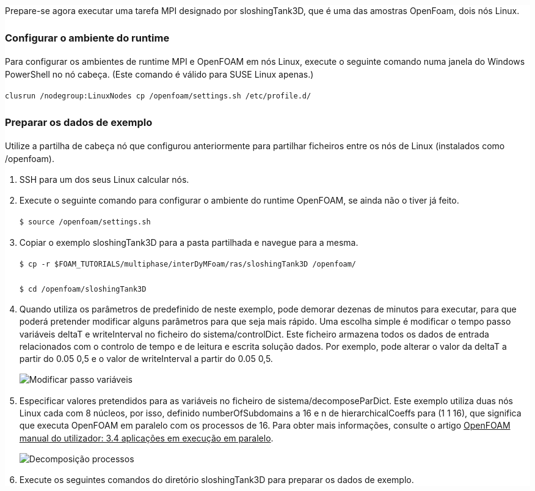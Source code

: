 Prepare-se agora executar uma tarefa MPI designado por sloshingTank3D, que é uma das amostras OpenFoam, dois nós Linux. 

### <a name="set-up-the-runtime-environment"></a>Configurar o ambiente do runtime

Para configurar os ambientes de runtime MPI e OpenFOAM em nós Linux, execute o seguinte comando numa janela do Windows PowerShell no nó cabeça. (Este comando é válido para SUSE Linux apenas.)

```
clusrun /nodegroup:LinuxNodes cp /openfoam/settings.sh /etc/profile.d/
```

### <a name="prepare-sample-data"></a>Preparar os dados de exemplo

Utilize a partilha de cabeça nó que configurou anteriormente para partilhar ficheiros entre os nós de Linux (instalados como /openfoam).

1.  SSH para um dos seus Linux calcular nós.

2.  Execute o seguinte comando para configurar o ambiente do runtime OpenFOAM, se ainda não o tiver já feito.

    ```
    $ source /openfoam/settings.sh
    ```
    
3.  Copiar o exemplo sloshingTank3D para a pasta partilhada e navegue para a mesma.

    ```
    $ cp -r $FOAM_TUTORIALS/multiphase/interDyMFoam/ras/sloshingTank3D /openfoam/

    $ cd /openfoam/sloshingTank3D
    ```

4.  Quando utiliza os parâmetros de predefinido de neste exemplo, pode demorar dezenas de minutos para executar, para que poderá pretender modificar alguns parâmetros para que seja mais rápido. Uma escolha simple é modificar o tempo passo variáveis deltaT e writeInterval no ficheiro do sistema/controlDict. Este ficheiro armazena todos os dados de entrada relacionados com o controlo de tempo e de leitura e escrita solução dados. Por exemplo, pode alterar o valor da deltaT a partir do 0.05 0,5 e o valor de writeInterval a partir do 0.05 0,5.

    ![Modificar passo variáveis][step_variables]

5.  Especificar valores pretendidos para as variáveis no ficheiro de sistema/decomposeParDict. Este exemplo utiliza duas nós Linux cada com 8 núcleos, por isso, definido numberOfSubdomains a 16 e n de hierarchicalCoeffs para (1 1 16), que significa que executa OpenFOAM em paralelo com os processos de 16. Para obter mais informações, consulte o artigo [OpenFOAM manual do utilizador: 3.4 aplicações em execução em paralelo](http://cfd.direct/openfoam/user-guide/running-applications-parallel/#x12-820003.4).

    ![Decomposição processos][decompose]

6.  Execute os seguintes comandos do diretório sloshingTank3D para preparar os dados de exemplo.


[keygen]: ./media/virtual-machines-linux-classic-hpcpack-cluster-openfoam/keygen.png
[keys]: ./media/virtual-machines-linux-classic-hpcpack-cluster-openfoam/keys.png
[step_variables]: ./media/virtual-machines-linux-classic-hpcpack-cluster-openfoam/step_variables.png
[data_files]: ./media/virtual-machines-linux-classic-hpcpack-cluster-openfoam/data_files.png
[decompose]: ./media/virtual-machines-linux-classic-hpcpack-cluster-openfoam/decompose.png
[job_details]: ./media/virtual-machines-linux-classic-hpcpack-cluster-openfoam/job_details.png
[job_resources]: ./media/virtual-machines-linux-classic-hpcpack-cluster-openfoam/job_resources.png
[task_details1]: ./media/virtual-machines-linux-classic-hpcpack-cluster-openfoam/task_details1.png
[task_dependencies]: ./media/virtual-machines-linux-classic-hpcpack-cluster-openfoam/task_dependencies.png
[creds]: ./media/virtual-machines-linux-classic-hpcpack-cluster-openfoam/creds.png
[heat_map]: ./media/virtual-machines-linux-classic-hpcpack-cluster-openfoam/heat_map.png
[tank]: ./media/virtual-machines-linux-classic-hpcpack-cluster-openfoam/tank.png
[tank_result]: ./media/virtual-machines-linux-classic-hpcpack-cluster-openfoam/tank_result.png
[isosurface]: ./media/virtual-machines-linux-classic-hpcpack-cluster-openfoam/isosurface.png
[isosurface_color]: ./media/virtual-machines-linux-classic-hpcpack-cluster-openfoam/isosurface_color.png
[linux_processes]: ./media/virtual-machines-linux-classic-hpcpack-cluster-openfoam/linux_processes.png